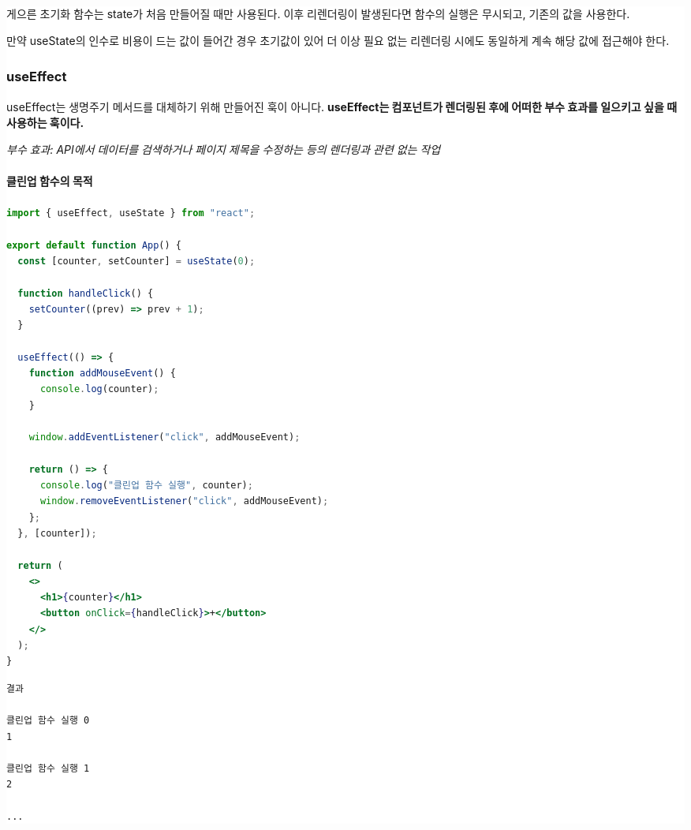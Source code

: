 게으른 초기화 함수는 state가 처음 만들어질 때만 사용된다.
이후 리렌더링이 발생된다면 함수의 실행은 무시되고, 기존의 값을 사용한다.

만약 useState의 인수로 비용이 드는 값이 들어간 경우 초기값이 있어 더 이상 필요 없는 리렌더링 시에도 동일하게 계속 해당 값에 접근해야 한다.

### useEffect

useEffect는 생명주기 메서드를 대체하기 위해 만들어진 훅이 아니다.
**useEffect는 컴포넌트가 렌더링된 후에 어떠한 부수 효과를 일으키고 싶을 때 사용하는 훅이다.**

_부수 효과: API에서 데이터를 검색하거나 페이지 제목을 수정하는 등의 렌더링과 관련 없는 작업_

#### 클린업 함수의 목적

```jsx
import { useEffect, useState } from "react";

export default function App() {
  const [counter, setCounter] = useState(0);

  function handleClick() {
    setCounter((prev) => prev + 1);
  }

  useEffect(() => {
    function addMouseEvent() {
      console.log(counter);
    }

    window.addEventListener("click", addMouseEvent);

    return () => {
      console.log("클린업 함수 실행", counter);
      window.removeEventListener("click", addMouseEvent);
    };
  }, [counter]);

  return (
    <>
      <h1>{counter}</h1>
      <button onClick={handleClick}>+</button>
    </>
  );
}
```

```
결과

클린업 함수 실행 0
1

클린업 함수 실행 1
2

...
```
